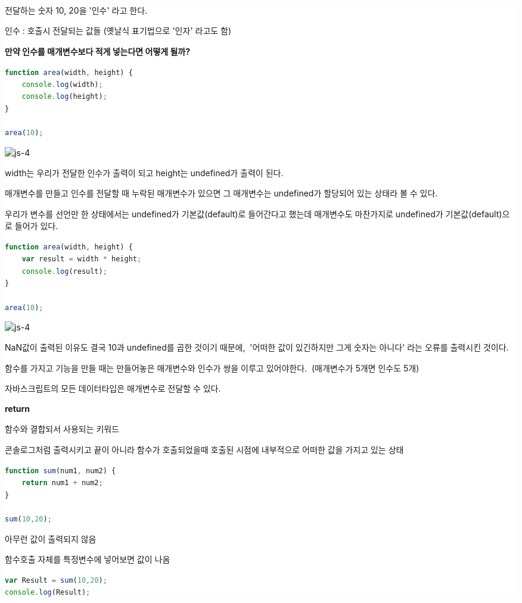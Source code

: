 전달하는 숫자 10, 20을 '인수' 라고 한다.

인수 : 호출시 전달되는 값들 (옛날식 표기법으로 '인자' 라고도 함)

<strong>만약 인수를 매개변수보다 적게 넣는다면 어떻게 될까?</strong>

~~~javascript
function area(width, height) {
	console.log(width);
	console.log(height);
}

area(10);
~~~

![js-4](assets/built/images/js-4-5.jpg)

width는 우리가 전달한 인수가 출력이 되고 height는 undefined가 출력이 된다.

매개변수를 만들고 인수를 전달할 때 누락된 매개변수가 있으면 그 매개변수는 undefined가 할당되어 있는 상태라 볼 수 있다.

우리가 변수를 선언만 한 상태에서는 undefined가 기본값(default)로 들어간다고 했는데 매개변수도 마찬가지로 undefined가 기본값(default)으로 들어가 있다.

~~~javascript
function area(width, height) {
	var result = width * height;
	console.log(result);
}

area(10);
~~~

![js-4](assets/built/images/js-4-4.jpg)

NaN값이 출력된 이유도 결국 10과 undefined를 곱한 것이기 때문에,&#160; '어떠한 값이 있긴하지만 그게 숫자는 아니다' 라는 오류를 출력시킨 것이다.

함수를 가지고 기능을 만들 때는 만들어놓은 매개변수와 인수가 쌍을 이루고 있어야한다. &#160;(매개변수가 5개면 인수도 5개)

자바스크립트의 모든 데이터타입은 매개변수로 전달할 수 있다.

<strong>return</strong>

함수와 결합되서 사용되는 키워드

콘솔로그처럼 출력시키고 끝이 아니라 함수가 호출되었을때 호출된 시점에 내부적으로 어떠한 값을 가지고 있는 상태

~~~javascript
function sum(num1, num2) {
	return num1 + num2;
}

sum(10,20);
~~~

아무런 값이 출력되지 않음

함수호출 자체를 특정변수에 넣어보면 값이 나옴

~~~javascript
var Result = sum(10,20);
console.log(Result);
~~~
